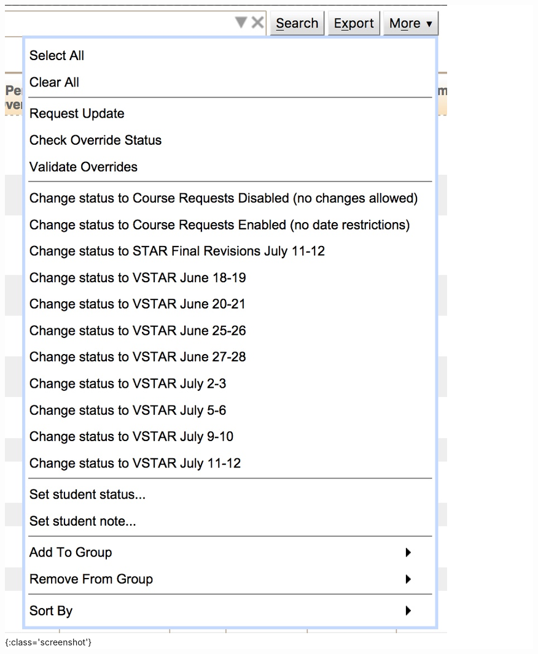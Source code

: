 ![Student Scheduling Dashboard Manual](images/scheduling-dashboard-purdue-42.png){:class='screenshot'}
